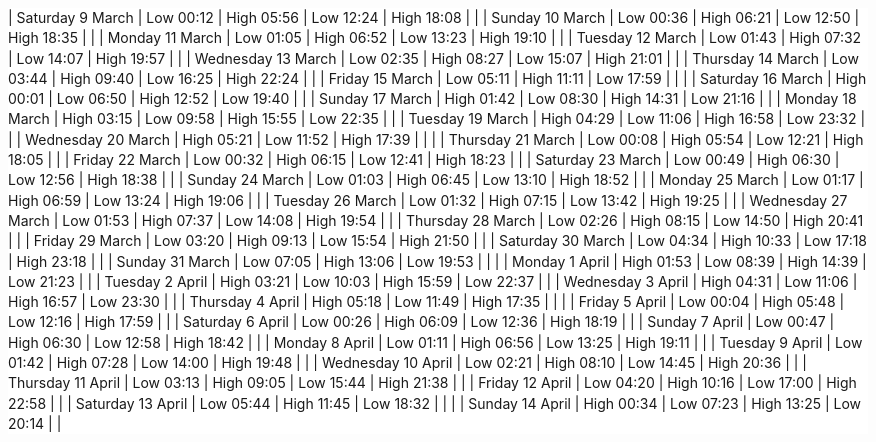 | Saturday 9 March | Low 00:12 | High 05:56 | Low 12:24 | High 18:08 |  | 
| Sunday 10 March | Low 00:36 | High 06:21 | Low 12:50 | High 18:35 |  | 
| Monday 11 March | Low 01:05 | High 06:52 | Low 13:23 | High 19:10 |  | 
| Tuesday 12 March | Low 01:43 | High 07:32 | Low 14:07 | High 19:57 |  | 
| Wednesday 13 March | Low 02:35 | High 08:27 | Low 15:07 | High 21:01 |  | 
| Thursday 14 March | Low 03:44 | High 09:40 | Low 16:25 | High 22:24 |  | 
| Friday 15 March | Low 05:11 | High 11:11 | Low 17:59 |  |  | 
| Saturday 16 March | High 00:01 | Low 06:50 | High 12:52 | Low 19:40 |  | 
| Sunday 17 March | High 01:42 | Low 08:30 | High 14:31 | Low 21:16 |  | 
| Monday 18 March | High 03:15 | Low 09:58 | High 15:55 | Low 22:35 |  | 
| Tuesday 19 March | High 04:29 | Low 11:06 | High 16:58 | Low 23:32 |  | 
| Wednesday 20 March | High 05:21 | Low 11:52 | High 17:39 |  |  | 
| Thursday 21 March | Low 00:08 | High 05:54 | Low 12:21 | High 18:05 |  | 
| Friday 22 March | Low 00:32 | High 06:15 | Low 12:41 | High 18:23 |  | 
| Saturday 23 March | Low 00:49 | High 06:30 | Low 12:56 | High 18:38 |  | 
| Sunday 24 March | Low 01:03 | High 06:45 | Low 13:10 | High 18:52 |  | 
| Monday 25 March | Low 01:17 | High 06:59 | Low 13:24 | High 19:06 |  | 
| Tuesday 26 March | Low 01:32 | High 07:15 | Low 13:42 | High 19:25 |  | 
| Wednesday 27 March | Low 01:53 | High 07:37 | Low 14:08 | High 19:54 |  | 
| Thursday 28 March | Low 02:26 | High 08:15 | Low 14:50 | High 20:41 |  | 
| Friday 29 March | Low 03:20 | High 09:13 | Low 15:54 | High 21:50 |  | 
| Saturday 30 March | Low 04:34 | High 10:33 | Low 17:18 | High 23:18 |  | 
| Sunday 31 March | Low 07:05 | High 13:06 | Low 19:53 |  |  | 
| Monday 1 April | High 01:53 | Low 08:39 | High 14:39 | Low 21:23 |  | 
| Tuesday 2 April | High 03:21 | Low 10:03 | High 15:59 | Low 22:37 |  | 
| Wednesday 3 April | High 04:31 | Low 11:06 | High 16:57 | Low 23:30 |  | 
| Thursday 4 April | High 05:18 | Low 11:49 | High 17:35 |  |  | 
| Friday 5 April | Low 00:04 | High 05:48 | Low 12:16 | High 17:59 |  | 
| Saturday 6 April | Low 00:26 | High 06:09 | Low 12:36 | High 18:19 |  | 
| Sunday 7 April | Low 00:47 | High 06:30 | Low 12:58 | High 18:42 |  | 
| Monday 8 April | Low 01:11 | High 06:56 | Low 13:25 | High 19:11 |  | 
| Tuesday 9 April | Low 01:42 | High 07:28 | Low 14:00 | High 19:48 |  | 
| Wednesday 10 April | Low 02:21 | High 08:10 | Low 14:45 | High 20:36 |  | 
| Thursday 11 April | Low 03:13 | High 09:05 | Low 15:44 | High 21:38 |  | 
| Friday 12 April | Low 04:20 | High 10:16 | Low 17:00 | High 22:58 |  | 
| Saturday 13 April | Low 05:44 | High 11:45 | Low 18:32 |  |  | 
| Sunday 14 April | High 00:34 | Low 07:23 | High 13:25 | Low 20:14 |  | 